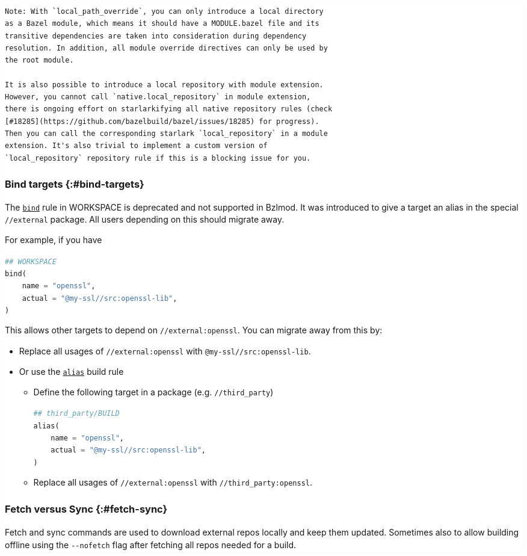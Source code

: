     Note: With `local_path_override`, you can only introduce a local directory
    as a Bazel module, which means it should have a MODULE.bazel file and its
    transitive dependencies are taken into consideration during dependency
    resolution. In addition, all module override directives can only be used by
    the root module.

    It is also possible to introduce a local repository with module extension.
    However, you cannot call `native.local_repository` in module extension,
    there is ongoing effort on starlarkifying all native repository rules (check
    [#18285](https://github.com/bazelbuild/bazel/issues/18285) for progress).
    Then you can call the corresponding starlark `local_repository` in a module
    extension. It's also trivial to implement a custom version of
    `local_repository` repository rule if this is a blocking issue for you.

### Bind targets {:#bind-targets}

The [`bind`](/reference/be/workspace#bind) rule in WORKSPACE is deprecated and
not supported in Bzlmod. It was introduced to give a target an alias in the
special `//external` package. All users depending on this should migrate away.

For example, if you have

```python
## WORKSPACE
bind(
    name = "openssl",
    actual = "@my-ssl//src:openssl-lib",
)
```

This allows other targets to depend on `//external:openssl`. You can migrate
away from this by:

*   Replace all usages of `//external:openssl` with
    `@my-ssl//src:openssl-lib`.

*   Or use the [`alias`](/reference/be/general#alias) build rule
    *   Define the following target in a package (e.g. `//third_party`)

        ```python
        ## third_party/BUILD
        alias(
            name = "openssl",
            actual = "@my-ssl//src:openssl-lib",
        )
        ```

    *   Replace all usages of `//external:openssl` with `//third_party:openssl`.

### Fetch versus Sync {:#fetch-sync}

Fetch and sync commands are used to download external repos locally and keep
them updated. Sometimes also to allow building offline using the `--nofetch`
flag after fetching all repos needed for a build.
